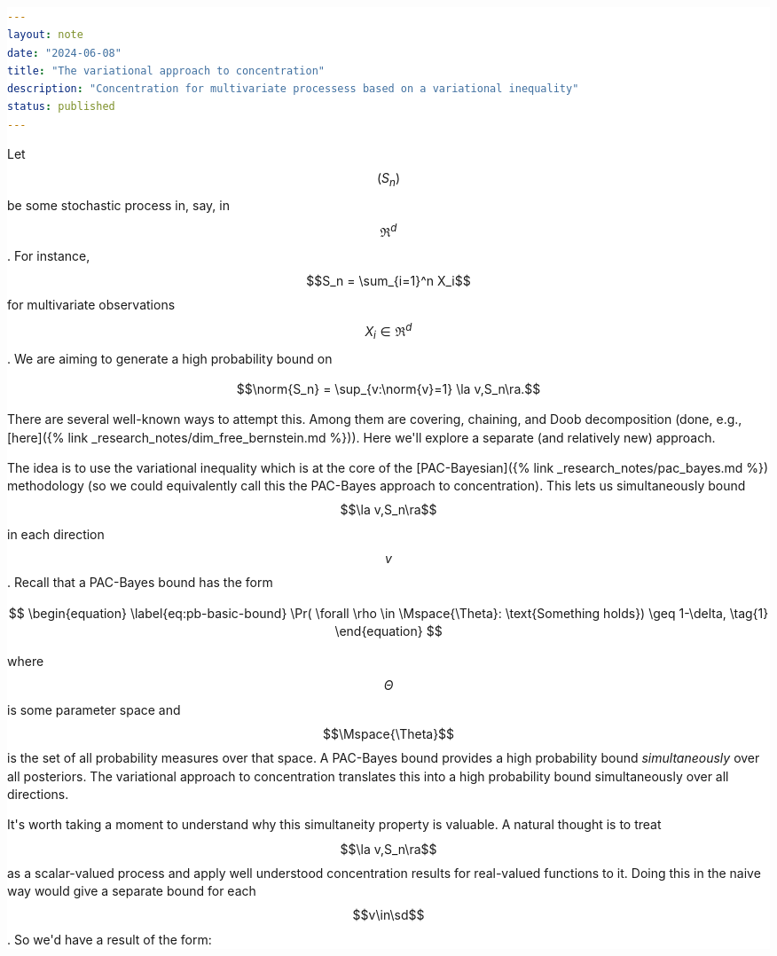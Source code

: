 ```yaml
---
layout: note 
date: "2024-06-08" 
title: "The variational approach to concentration"
description: "Concentration for multivariate processess based on a variational inequality"
status: published
---
```


$$
\newcommand{\norm}[1]{\|#1\|}
\newcommand{\Re}{\mathbb{R}}
\renewcommand{\Mspace}[1]{\mathcal{M}({#1})}
\newcommand{\E}{\mathbb{E}}
\newcommand{\la}{\langle}
\newcommand{\ra}{\rangle}
\renewcommand{\Pr}{\mathbb{P}}
\newcommand{\sd}{\mathbb{S}^{d-1}}
\newcommand{\Tr}{\text{Tr}}
\newcommand{\kl}{D_{\text{KL}}}
\newcommand{\ind}{\mathbf{1}}
\newcommand{\d}{\text{d}}
$$

Let $$(S_n)$$ be some stochastic process in, say, in $$\Re^d$$. For instance, $$S_n = \sum_{i=1}^n X_i$$ for multivariate observations $$X_i\in\Re^d$$. We are aiming to generate a high probability bound on 

$$\norm{S_n} = \sup_{v:\norm{v}=1} \la v,S_n\ra.$$

There are several well-known ways to attempt this. Among them are covering, chaining, and Doob decomposition (done, e.g., [here]({% link _research_notes/dim_free_bernstein.md %})). Here we'll explore a separate (and relatively new) approach. 

The idea is to use the variational inequality which is at the core of the [PAC-Bayesian]({% link _research_notes/pac_bayes.md %}) methodology (so we could equivalently call this the PAC-Bayes approach to concentration).  This lets us simultaneously bound $$\la v,S_n\ra$$ in each direction $$v$$. Recall that a PAC-Bayes bound has the form 

$$
\begin{equation}
\label{eq:pb-basic-bound}
\Pr( \forall \rho \in \Mspace{\Theta}: \text{Something holds}) \geq 1-\delta, \tag{1}
\end{equation}
$$

where $$\Theta$$ is some parameter space and $$\Mspace{\Theta}$$ is the set of all probability measures over that space. 
A PAC-Bayes bound provides a high probability bound _simultaneously_ over all posteriors. The variational approach to concentration translates this into a high probability bound simultaneously over all directions. 

It's worth taking a moment to understand why this simultaneity property is valuable. A natural thought is to treat $$\la v,S_n\ra$$ as a scalar-valued process and apply well understood concentration results for real-valued functions to it. Doing this in the naive way would give a separate bound for each $$v\in\sd$$. So we'd have a result of the form: 
